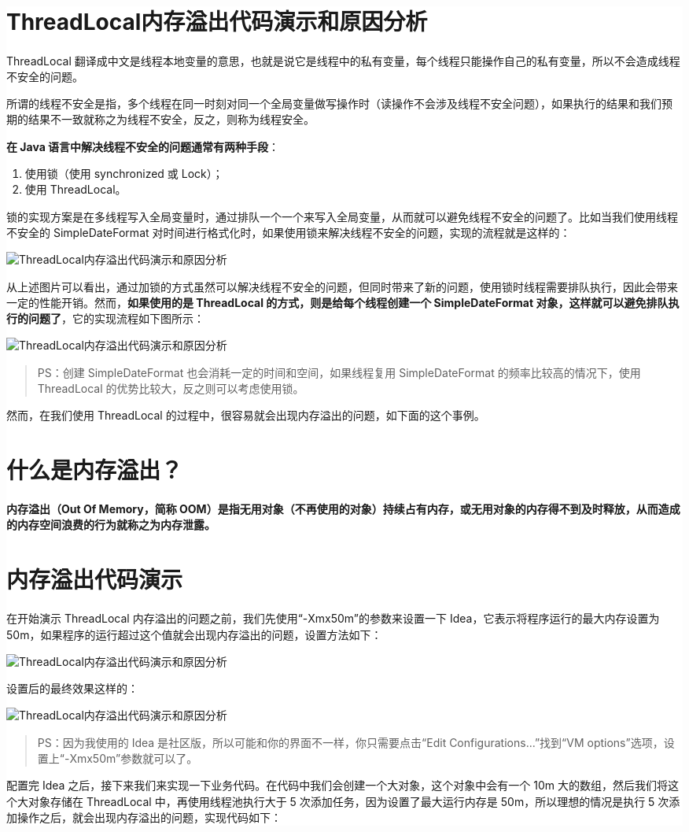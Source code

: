 # ThreadLocal内存溢出代码演示和原因分析



ThreadLocal 翻译成中文是线程本地变量的意思，也就是说它是线程中的私有变量，每个线程只能操作自己的私有变量，所以不会造成线程不安全的问题。

所谓的线程不安全是指，多个线程在同一时刻对同一个全局变量做写操作时（读操作不会涉及线程不安全问题），如果执行的结果和我们预期的结果不一致就称之为线程不安全，反之，则称为线程安全。

**在 Java 语言中解决线程不安全的问题通常有两种手段**：

1. 使用锁（使用 synchronized 或 Lock）；
2. 使用 ThreadLocal。

锁的实现方案是在多线程写入全局变量时，通过排队一个一个来写入全局变量，从而就可以避免线程不安全的问题了。比如当我们使用线程不安全的 SimpleDateFormat 对时间进行格式化时，如果使用锁来解决线程不安全的问题，实现的流程就是这样的：

![ThreadLocal内存溢出代码演示和原因分析](../../images/ddbfe8f5018f43bcaacd033989906a77.png)

从上述图片可以看出，通过加锁的方式虽然可以解决线程不安全的问题，但同时带来了新的问题，使用锁时线程需要排队执行，因此会带来一定的性能开销。然而，**如果使用的是 ThreadLocal 的方式，则是给每个线程创建一个 SimpleDateFormat 对象，这样就可以避免排队执行的问题了**，它的实现流程如下图所示：

![ThreadLocal内存溢出代码演示和原因分析](../../images/18c54d8438e44034a601aeb710f2db13.png)



> PS：创建 SimpleDateFormat 也会消耗一定的时间和空间，如果线程复用 SimpleDateFormat 的频率比较高的情况下，使用 ThreadLocal 的优势比较大，反之则可以考虑使用锁。

然而，在我们使用 ThreadLocal 的过程中，很容易就会出现内存溢出的问题，如下面的这个事例。

# 什么是内存溢出？

**内存溢出（Out Of Memory，简称 OOM）是指无用对象（不再使用的对象）持续占有内存，或无用对象的内存得不到及时释放，从而造成的内存空间浪费的行为就称之为内存泄露。**

# 内存溢出代码演示

在开始演示 ThreadLocal 内存溢出的问题之前，我们先使用“-Xmx50m”的参数来设置一下 Idea，它表示将程序运行的最大内存设置为 50m，如果程序的运行超过这个值就会出现内存溢出的问题，设置方法如下：

![ThreadLocal内存溢出代码演示和原因分析](../../images/7cf13f5f8acf48709e6f7bc2e68f7758.png)



设置后的最终效果这样的：

![ThreadLocal内存溢出代码演示和原因分析](../../images/d524e641683d4930a12d75cbe3c05fab.png)



> PS：因为我使用的 Idea 是社区版，所以可能和你的界面不一样，你只需要点击“Edit Configurations...”找到“VM options”选项，设置上“-Xmx50m”参数就可以了。



配置完 Idea 之后，接下来我们来实现一下业务代码。在代码中我们会创建一个大对象，这个对象中会有一个 10m 大的数组，然后我们将这个大对象存储在 ThreadLocal 中，再使用线程池执行大于 5 次添加任务，因为设置了最大运行内存是 50m，所以理想的情况是执行 5 次添加操作之后，就会出现内存溢出的问题，实现代码如下：
